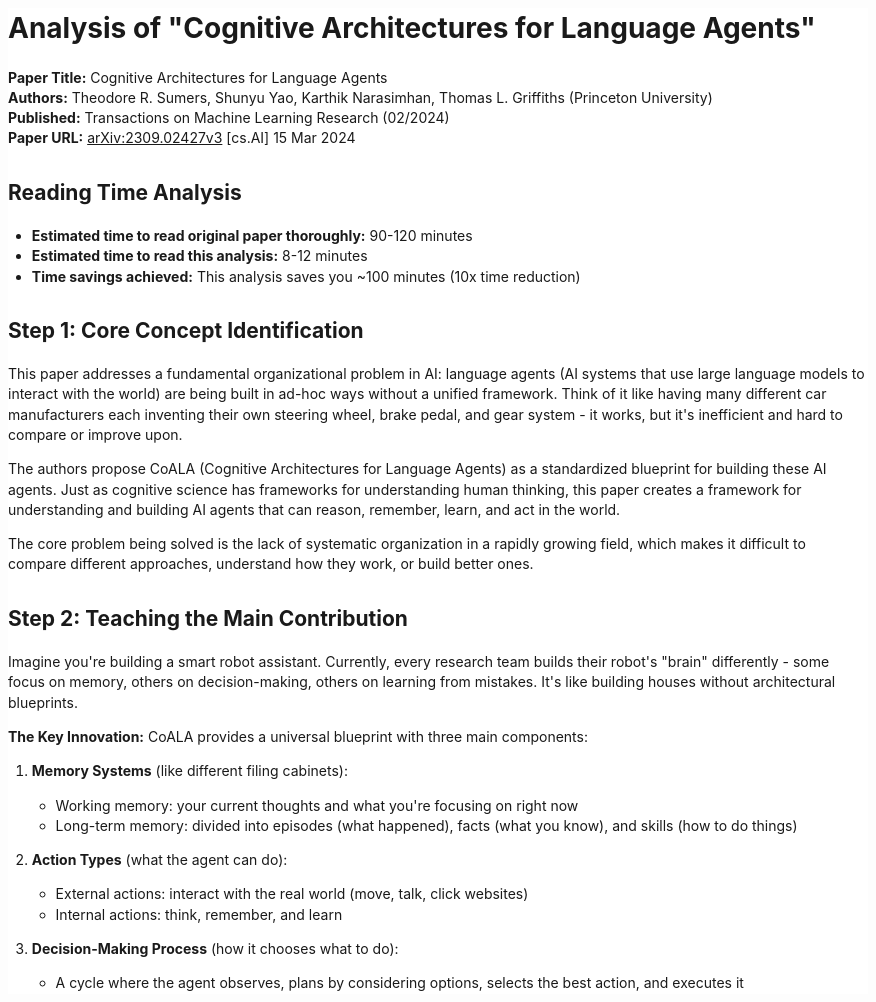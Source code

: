 # Analysis of "Cognitive Architectures for Language Agents"

**Paper Title:** Cognitive Architectures for Language Agents  
**Authors:** Theodore R. Sumers, Shunyu Yao, Karthik Narasimhan, Thomas L. Griffiths (Princeton University)  
**Published:** Transactions on Machine Learning Research (02/2024)  
**Paper URL:** [arXiv:2309.02427v3](https://arxiv.org/pdf/2309.02427) [cs.AI] 15 Mar 2024

## Reading Time Analysis

- **Estimated time to read original paper thoroughly:** 90-120 minutes
- **Estimated time to read this analysis:** 8-12 minutes
- **Time savings achieved:** This analysis saves you ~100 minutes (10x time reduction)

## Step 1: Core Concept Identification

This paper addresses a fundamental organizational problem in AI: language agents (AI systems that use large language models to interact with the world) are being built in ad-hoc ways without a unified framework. Think of it like having many different car manufacturers each inventing their own steering wheel, brake pedal, and gear system - it works, but it's inefficient and hard to compare or improve upon.

The authors propose CoALA (Cognitive Architectures for Language Agents) as a standardized blueprint for building these AI agents. Just as cognitive science has frameworks for understanding human thinking, this paper creates a framework for understanding and building AI agents that can reason, remember, learn, and act in the world.

The core problem being solved is the lack of systematic organization in a rapidly growing field, which makes it difficult to compare different approaches, understand how they work, or build better ones.

## Step 2: Teaching the Main Contribution

Imagine you're building a smart robot assistant. Currently, every research team builds their robot's "brain" differently - some focus on memory, others on decision-making, others on learning from mistakes. It's like building houses without architectural blueprints.

**The Key Innovation:** CoALA provides a universal blueprint with three main components:

1. **Memory Systems** (like different filing cabinets):
   - Working memory: your current thoughts and what you're focusing on right now
   - Long-term memory: divided into episodes (what happened), facts (what you know), and skills (how to do things)

2. **Action Types** (what the agent can do):
   - External actions: interact with the real world (move, talk, click websites)
   - Internal actions: think, remember, and learn

3. **Decision-Making Process** (how it chooses what to do):
   - A cycle where the agent observes, plans by considering options, selects the best action, and executes it
